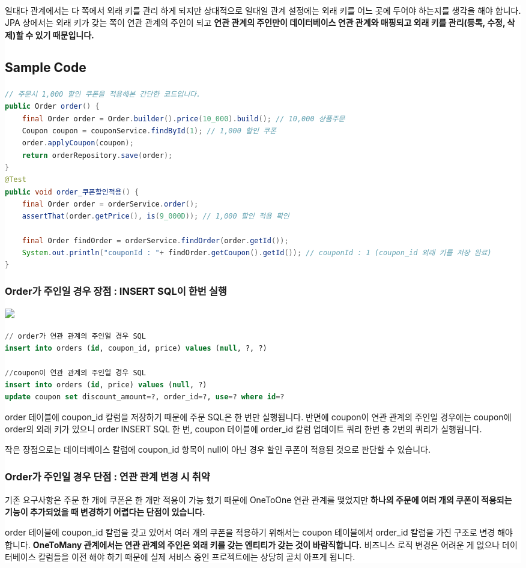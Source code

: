 ```java
```

일대다 관계에서는 다 쪽에서 외래 키를 관리 하게 되지만 상대적으로 일대일 관계 설정에는 외래 키를 어느 곳에 두어야 하는지를 생각을 해야 합니다. JPA 상에서는 외래 키가 갖는 쪽이 연관 관계의 주인이 되고 
**연관 관계의 주인만이 데이터베이스 연관 관계와 매핑되고 외래 키를 관리(등록, 수정, 삭제)할 수 있기 때문입니다.**

## Sample Code

```java
// 주문시 1,000 할인 쿠폰을 적용해본 간단한 코드입니다. 
public Order order() {
    final Order order = Order.builder().price(10_000).build(); // 10,000 상품주문
    Coupon coupon = couponService.findById(1); // 1,000 할인 쿠폰
    order.applyCoupon(coupon);
    return orderRepository.save(order);
}
@Test
public void order_쿠폰할인적용() {
    final Order order = orderService.order();
    assertThat(order.getPrice(), is(9_000D)); // 1,000 할인 적용 확인

    final Order findOrder = orderService.findOrder(order.getId());
    System.out.println("couponId : "+ findOrder.getCoupon().getId()); // couponId : 1 (coupon_id 외래 키를 저장 완료)
}
```


### Order가 주인일 경우 장점 : INSERT SQL이 한번 실행

![](https://i.imgur.com/k6V64ye.png)

```sql
// order가 연관 관계의 주인일 경우 SQL
insert into orders (id, coupon_id, price) values (null, ?, ?) 

//coupon이 연관 관계의 주인일 경우 SQL
insert into orders (id, price) values (null, ?)
update coupon set discount_amount=?, order_id=?, use=? where id=?
```
order 테이블에 coupon_id 칼럼을 저장하기 때문에 주문 SQL은 한 번만 실행됩니다. 반면에 coupon이 연관 관계의 주인일 경우에는 coupon에 order의 외래 키가 있으니 order INSERT SQL 한 번, coupon 테이블에 order_id 칼럼 업데이트 쿼리 한번 총 2번의 쿼리가 실행됩니다. 

작은 장점으로는 데이터베이스 칼럼에 coupon_id 항목이 null이 아닌 경우 할인 쿠폰이 적용된 것으로 판단할 수 있습니다.

### Order가 주인일 경우 단점 : 연관 관계 변경 시 취약
기존 요구사항은 주문 한 개에 쿠폰은 한 개만 적용이 가능 했기 때문에 OneToOne 연관 관계를 맺었지만 **하나의 주문에 여러 개의 쿠폰이 적용되는 기능이 추가되었을 때 변경하기 어렵다는 단점이 있습니다.** 

order 테이블에 coupon_id 칼럼을 갖고 있어서 여러 개의 쿠폰을 적용하기 위해서는 coupon 테이블에서 order_id 칼럼을 가진 구조로 변경 해야 합니다. **OneToMany 관계에서는 연관 관계의 주인은 외래 키를 갖는 엔티티가 갖는 것이 바람직합니다.** 비즈니스 로직 변경은 어려운 게 없으나 데이터베이스 칼럼들을 이전 해야 하기 때문에 실제 서비스 중인 프로젝트에는 상당히 골치 아프게 됩니다.
